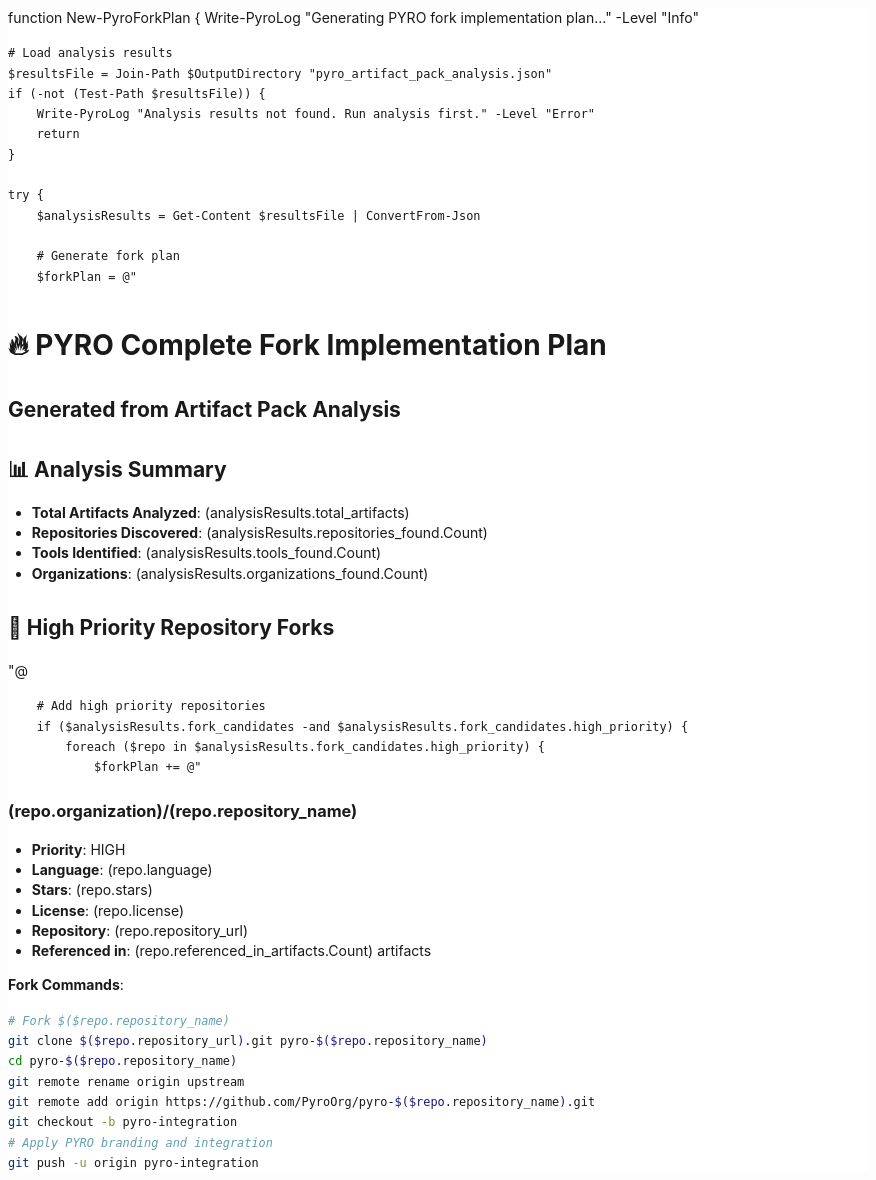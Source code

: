 function New-PyroForkPlan {
    Write-PyroLog "Generating PYRO fork implementation plan..." -Level "Info"
    
    # Load analysis results
    $resultsFile = Join-Path $OutputDirectory "pyro_artifact_pack_analysis.json"
    if (-not (Test-Path $resultsFile)) {
        Write-PyroLog "Analysis results not found. Run analysis first." -Level "Error"
        return
    }
    
    try {
        $analysisResults = Get-Content $resultsFile | ConvertFrom-Json
        
        # Generate fork plan
        $forkPlan = @"
# 🔥 PYRO Complete Fork Implementation Plan
## Generated from Artifact Pack Analysis

## 📊 Analysis Summary
- **Total Artifacts Analyzed**: $($analysisResults.total_artifacts)
- **Repositories Discovered**: $($analysisResults.repositories_found.Count)
- **Tools Identified**: $($analysisResults.tools_found.Count)
- **Organizations**: $($analysisResults.organizations_found.Count)

## 🎯 High Priority Repository Forks

"@
        
        # Add high priority repositories
        if ($analysisResults.fork_candidates -and $analysisResults.fork_candidates.high_priority) {
            foreach ($repo in $analysisResults.fork_candidates.high_priority) {
                $forkPlan += @"

### $($repo.organization)/$($repo.repository_name)
- **Priority**: HIGH
- **Language**: $($repo.language)
- **Stars**: $($repo.stars)
- **License**: $($repo.license)
- **Repository**: $($repo.repository_url)
- **Referenced in**: $($repo.referenced_in_artifacts.Count) artifacts

**Fork Commands**:
``````bash
# Fork $($repo.repository_name)
git clone $($repo.repository_url).git pyro-$($repo.repository_name)
cd pyro-$($repo.repository_name)
git remote rename origin upstream
git remote add origin https://github.com/PyroOrg/pyro-$($repo.repository_name).git
git checkout -b pyro-integration
# Apply PYRO branding and integration
git push -u origin pyro-integration
``````
